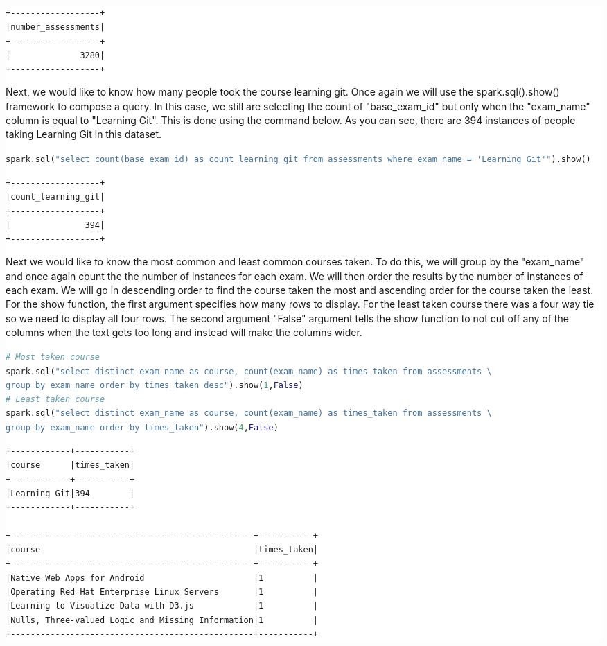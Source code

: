 ```
+------------------+
|number_assessments|
+------------------+
|              3280|
+------------------+
```

Next, we would like to know how many people took the course learning git. Once again we will use the spark.sql().show() framework to compose a query. In this case, we still are selecting the count of "base_exam_id" but only when the "exam_name" column is equal to "Learning Git". This is done using the command below. As you can see, there are 394 instances of people taking Learning Git in this dataset.

```python
spark.sql("select count(base_exam_id) as count_learning_git from assessments where exam_name = 'Learning Git'").show()
```

```
+------------------+
|count_learning_git|
+------------------+
|               394|
+------------------+
```

Next we would like to know the most common and least common courses taken. To do this, we will group by the "exam_name" and once again count the the number of instances for each exam. We will then order the results by the number of instances of each exam. We will go in descending order to find the course taken the most and ascending order for the course taken the least. For the show function, the first argument specifies how many rows to display. For the least taken course there was a four way tie so we need to display all four rows. The second argument "False" argument tells the show function to not cut off any of the columns when the text gets too long and instead will make the columns wider.

```python
# Most taken course
spark.sql("select distinct exam_name as course, count(exam_name) as times_taken from assessments \
group by exam_name order by times_taken desc").show(1,False)
# Least taken course
spark.sql("select distinct exam_name as course, count(exam_name) as times_taken from assessments \
group by exam_name order by times_taken").show(4,False)
```

```
+------------+-----------+                                                      
|course      |times_taken|
+------------+-----------+
|Learning Git|394        |
+------------+-----------+

+-------------------------------------------------+-----------+                 
|course                                           |times_taken|
+-------------------------------------------------+-----------+
|Native Web Apps for Android                      |1          |
|Operating Red Hat Enterprise Linux Servers       |1          |
|Learning to Visualize Data with D3.js            |1          |
|Nulls, Three-valued Logic and Missing Information|1          |
+-------------------------------------------------+-----------+
```
